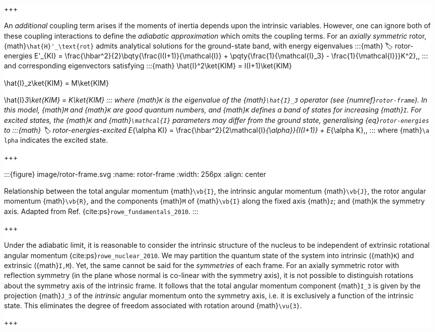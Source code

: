 +++

An _additional_ coupling term arises if the moments of inertia depends upon the intrinsic variables. However, one can ignore both of these coupling interactions to define the _adiabatic approximation_ which omits the coupling terms. For an _axially symmetric_ rotor, {math}`\hat{H}'_\text{rot}` admits analytical solutions for the ground-state band, with energy eigenvalues
:::{math}
:label: rotor-energies
E'_{KI} = \frac{\hbar^2}{2}\bqty{\frac{I(I+1)}{\mathcal{I}} + \pqty{\frac{1}{\mathcal{I}_3} - \frac{1}{\mathcal{I}}}K^2}\,,
:::
and corresponding eigenvectors satisfying
:::{math}
\hat{I}^2\ket{KIM} = I(I+1)\ket{KIM}

\hat{I}_z\ket{KIM} = M\ket{KIM}

\hat{I}_3\ket{KIM} = K\ket{KIM}
:::
where {math}`K` is the eigenvalue of the {math}`\hat{I}_3` operator (see {numref}`rotor-frame`). In this model, {math}`M` and {math}`K` are good quantum numbers, and {math}`K` defines a band of states for increasing {math}`I`. For excited states, the {math}`K` and {math}`\mathcal{I}` parameters may differ from the ground state, generalising {eq}`rotor-energies` to
:::{math}
:label: rotor-energies-excited
E_{\alpha KI} = \frac{\hbar^2}{2\mathcal{I}_{\alpha}}{I(I+1)} + E_{\alpha K}\,,
:::
where {math}`\alpha` indicates the excited state.

+++

:::{figure} image/rotor-frame.svg
:name: rotor-frame
:width: 256px
:align: center

Relationship between the total angular momentum {math}`\vb{I}`, the intrinsic angular momentum {math}`\vb{J}`, the rotor angular momentum {math}`\vb{R}`, and the components {math}`M` of {math}`\vb{I}` along the fixed axis {math}`z`; and {math}`K` the symmetry axis. Adapted from Ref. {cite:ps}`rowe_fundamentals_2010`.
:::

+++

Under the adiabatic limit, it is reasonable to consider the intrinsic structure of the nucleus to be independent of extrinsic rotational angular momentum {cite:ps}`rowe_nuclear_2010`. We may partition the quantum state of the system into intrinsic ({math}`K`) and extrinsic ({math}`I,M`). Yet, the same cannot be said for the _symmetries_ of each frame. For an axially symmetric rotor with reflection symmetry (in the plane whose normal is co-linear with the symmetry axis), it is not possible to distinguish rotations about the symmetry axis of the intrinsic frame. It follows that the total angular momentum component {math}`I_3` is given by the projection {math}`J_3` of the _intrinsic_ angular momentum onto the symmetry axis, i.e. it is exclusively a function of the intrinsic state. This eliminates the degree of freedom associated with rotation around {math}`\vu{3}`.

+++
